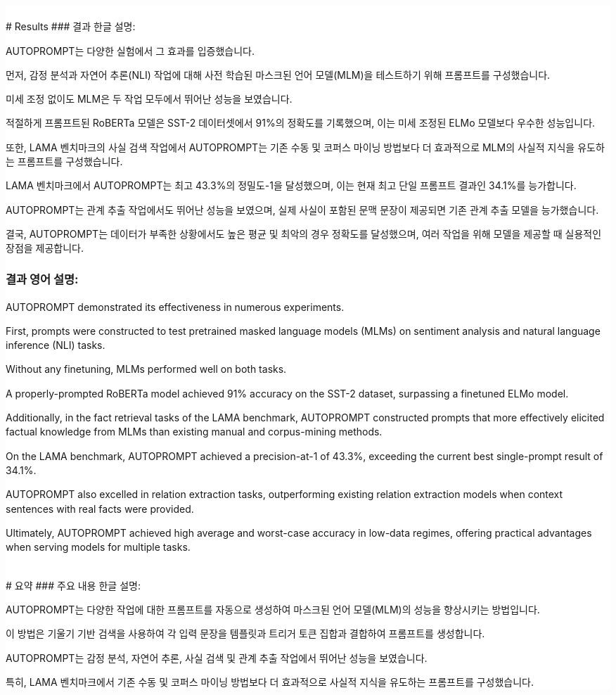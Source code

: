 <br/>
# Results  
### 결과 한글 설명:

AUTOPROMPT는 다양한 실험에서 그 효과를 입증했습니다.

먼저, 감정 분석과 자연어 추론(NLI) 작업에 대해 사전 학습된 마스크된 언어 모델(MLM)을 테스트하기 위해 프롬프트를 구성했습니다.

미세 조정 없이도 MLM은 두 작업 모두에서 뛰어난 성능을 보였습니다.

적절하게 프롬프트된 RoBERTa 모델은 SST-2 데이터셋에서 91%의 정확도를 기록했으며, 이는 미세 조정된 ELMo 모델보다 우수한 성능입니다.

또한, LAMA 벤치마크의 사실 검색 작업에서 AUTOPROMPT는 기존 수동 및 코퍼스 마이닝 방법보다 더 효과적으로 MLM의 사실적 지식을 유도하는 프롬프트를 구성했습니다.

LAMA 벤치마크에서 AUTOPROMPT는 최고 43.3%의 정밀도-1을 달성했으며, 이는 현재 최고 단일 프롬프트 결과인 34.1%를 능가합니다.

AUTOPROMPT는 관계 추출 작업에서도 뛰어난 성능을 보였으며, 실제 사실이 포함된 문맥 문장이 제공되면 기존 관계 추출 모델을 능가했습니다.

결국, AUTOPROMPT는 데이터가 부족한 상황에서도 높은 평균 및 최악의 경우 정확도를 달성했으며, 여러 작업을 위해 모델을 제공할 때 실용적인 장점을 제공합니다.

### 결과 영어 설명:

AUTOPROMPT demonstrated its effectiveness in numerous experiments.

First, prompts were constructed to test pretrained masked language models (MLMs) on sentiment analysis and natural language inference (NLI) tasks.

Without any finetuning, MLMs performed well on both tasks.

A properly-prompted RoBERTa model achieved 91% accuracy on the SST-2 dataset, surpassing a finetuned ELMo model.

Additionally, in the fact retrieval tasks of the LAMA benchmark, AUTOPROMPT constructed prompts that more effectively elicited factual knowledge from MLMs than existing manual and corpus-mining methods.

On the LAMA benchmark, AUTOPROMPT achieved a precision-at-1 of 43.3%, exceeding the current best single-prompt result of 34.1%.

AUTOPROMPT also excelled in relation extraction tasks, outperforming existing relation extraction models when context sentences with real facts were provided.

Ultimately, AUTOPROMPT achieved high average and worst-case accuracy in low-data regimes, offering practical advantages when serving models for multiple tasks.

<br/>  
# 요약 
### 주요 내용 한글 설명:

AUTOPROMPT는 다양한 작업에 대한 프롬프트를 자동으로 생성하여 마스크된 언어 모델(MLM)의 성능을 향상시키는 방법입니다.

이 방법은 기울기 기반 검색을 사용하여 각 입력 문장을 템플릿과 트리거 토큰 집합과 결합하여 프롬프트를 생성합니다.

AUTOPROMPT는 감정 분석, 자연어 추론, 사실 검색 및 관계 추출 작업에서 뛰어난 성능을 보였습니다.

특히, LAMA 벤치마크에서 기존 수동 및 코퍼스 마이닝 방법보다 더 효과적으로 사실적 지식을 유도하는 프롬프트를 구성했습니다.
